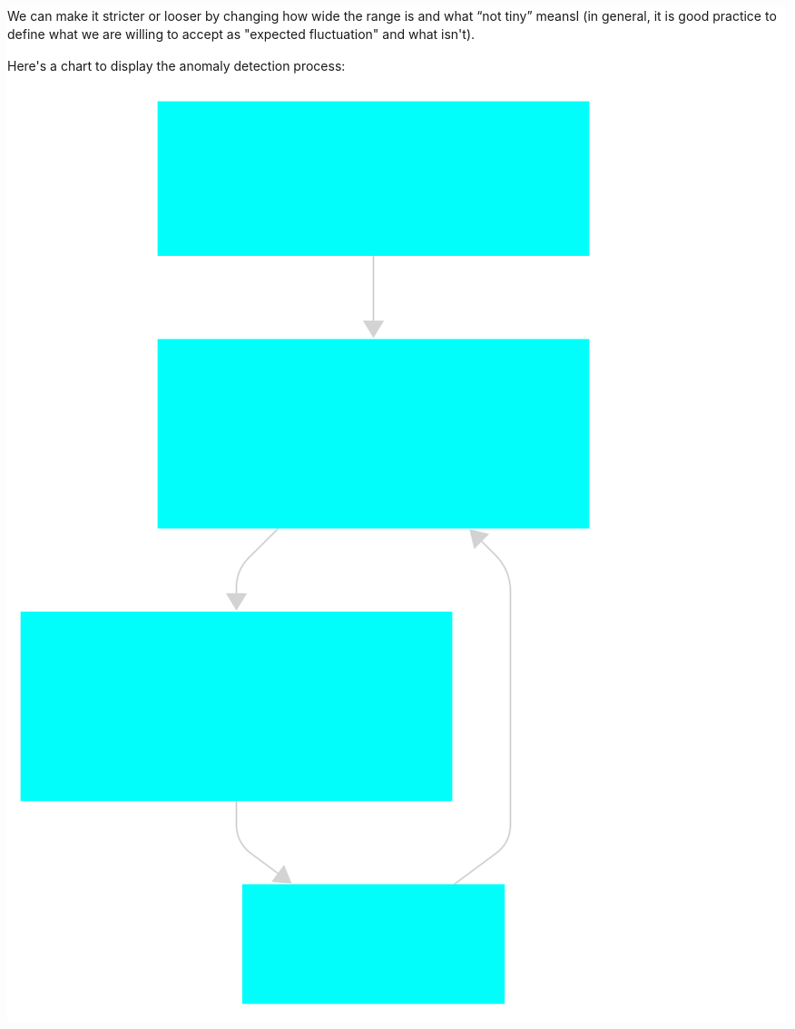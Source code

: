We can make it stricter or looser by changing how wide the range is and what “not tiny” meansI (in general, it is good practice to define what we are willing to accept as "expected fluctuation" and what isn't). 

Here's a chart to display the anomaly detection process:

![Anomaly Example](/images/anomaly_detection_monitoring/anomaly_workflow.svg)
